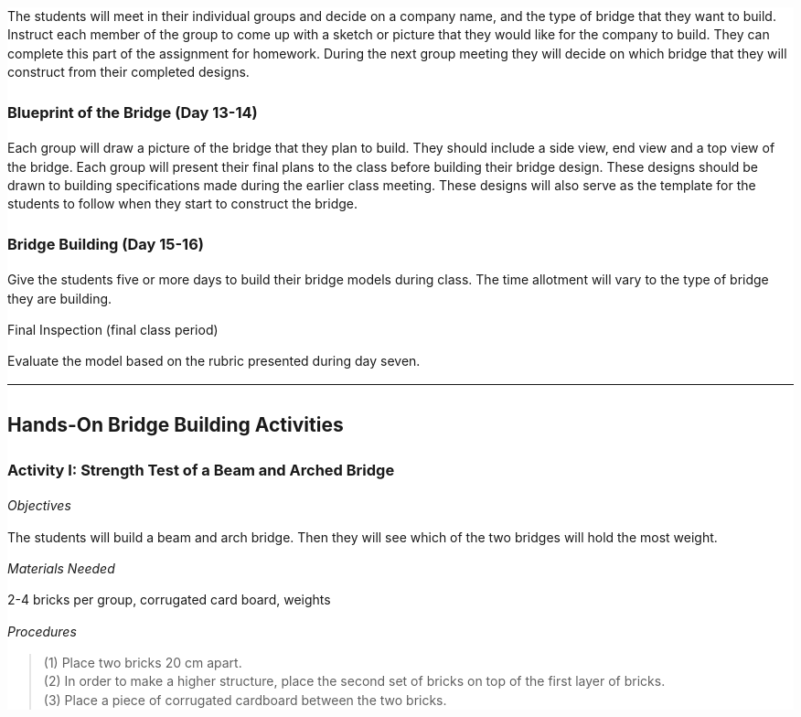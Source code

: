  The students will meet in their individual groups and decide on a company name, and the type of bridge that they want to build.  Instruct each member of the group to come up with a sketch or picture that they would like for the company to build.  They can complete this part of the assignment for homework.  During the next group meeting they will decide on which bridge that they will construct from their completed designs.
 <h3>
  Blueprint of the Bridge (Day 13-14)
 </h3>
 Each group will draw a picture of the bridge that they plan to build.  They should include a side view, end view and a top view of the bridge.  Each group will present their final plans to the class before building their bridge design.  These designs should be drawn to building specifications made during the earlier class meeting.  These designs will also serve as the template for the students to follow when they start to construct the bridge.
 <h3>
  Bridge Building (Day 15-16)
 </h3>
 Give the students five or more days to build their bridge models during class.  The time allotment will vary to the type of bridge they are building.
<p>
  Final Inspection (final class period)
 </p>
<p>
  Evaluate the model based on the rubric presented during day seven.
 </p>

<hr/>
 <h2>
  Hands-On Bridge Building Activities
 </h2>
 <h3>
  Activity I: Strength Test of a Beam and Arched Bridge
 </h3>
 <p>
  <i>
   Objectives
  </i>
 </p>
 <p>
  The students will build a beam and arch bridge.  Then they will see which of the two bridges will hold the most weight.
 </p>
 <p>
  <i>
   Materials Needed
  </i>
 </p>
 <p>
  2-4 bricks per group, corrugated card board, weights
 </p>
 <p>
  <i>
   Procedures
  </i>
 </p>
<blockquote>
  <dl>
   <dt>
    (1) Place two bricks 20 cm apart.
    <dt>
     (2) In order to make a higher structure, place the second set of bricks on top of the first layer of bricks.
     <dt>
      (3) Place a piece of corrugated cardboard between the two bricks.
      <dt>